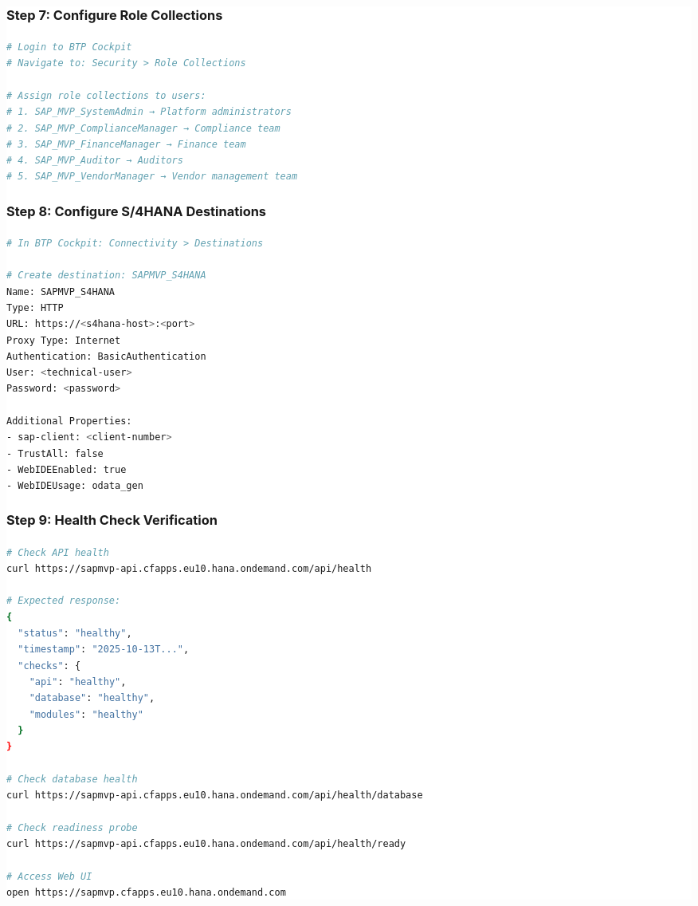 ### Step 7: Configure Role Collections

```bash
# Login to BTP Cockpit
# Navigate to: Security > Role Collections

# Assign role collections to users:
# 1. SAP_MVP_SystemAdmin → Platform administrators
# 2. SAP_MVP_ComplianceManager → Compliance team
# 3. SAP_MVP_FinanceManager → Finance team
# 4. SAP_MVP_Auditor → Auditors
# 5. SAP_MVP_VendorManager → Vendor management team
```

### Step 8: Configure S/4HANA Destinations

```bash
# In BTP Cockpit: Connectivity > Destinations

# Create destination: SAPMVP_S4HANA
Name: SAPMVP_S4HANA
Type: HTTP
URL: https://<s4hana-host>:<port>
Proxy Type: Internet
Authentication: BasicAuthentication
User: <technical-user>
Password: <password>

Additional Properties:
- sap-client: <client-number>
- TrustAll: false
- WebIDEEnabled: true
- WebIDEUsage: odata_gen
```

### Step 9: Health Check Verification

```bash
# Check API health
curl https://sapmvp-api.cfapps.eu10.hana.ondemand.com/api/health

# Expected response:
{
  "status": "healthy",
  "timestamp": "2025-10-13T...",
  "checks": {
    "api": "healthy",
    "database": "healthy",
    "modules": "healthy"
  }
}

# Check database health
curl https://sapmvp-api.cfapps.eu10.hana.ondemand.com/api/health/database

# Check readiness probe
curl https://sapmvp-api.cfapps.eu10.hana.ondemand.com/api/health/ready

# Access Web UI
open https://sapmvp.cfapps.eu10.hana.ondemand.com
```
